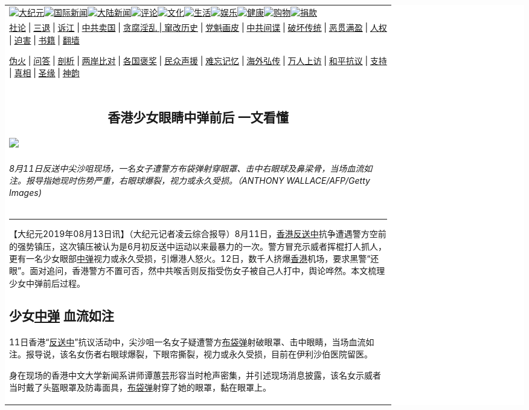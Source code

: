 <a name="1" id="1" target="_blank"></a><span id="1"></span>
<table border="0"><tr><td colspan="2" VALIGN=TOP><a href="https://github.com/asdfghy6/djy/blob/master/gb/nsc413.md#1"><img src="https://raw.githubusercontent.com/asdfghy6/1/master/t/djy/1.jpg" title="大纪元"></a><a href="https://github.com/asdfghy6/djy/blob/master/gb/n24hr.md#1"><img src="https://raw.githubusercontent.com/asdfghy6/1/master/t/djy/3.jpg" title="国际新闻"></a><a href="https://github.com/asdfghy6/djy/blob/master/gb/nsc413.md#1"><img src="https://raw.githubusercontent.com/asdfghy6/1/master/t/djy/4.jpg" title="大陆新闻"></a><a href="https://github.com/asdfghy6/djy/blob/master/gb/news392.md#1"><img src="https://raw.githubusercontent.com/asdfghy6/1/master/t/djy/5.jpg" title="评论"></a><a href="https://github.com/asdfghy6/djy/blob/master/gb/news2007.md#1"><img src="https://raw.githubusercontent.com/asdfghy6/1/master/t/djy/6.jpg" title="文化"></a><a href="https://github.com/asdfghy6/djy/blob/master/gb/news2008.md#1"><img src="https://raw.githubusercontent.com/asdfghy6/1/master/t/djy/7.jpg" title="生活"></a><a href="https://github.com/asdfghy6/djy/blob/master/gb/ncyule.md#1"><img src="https://raw.githubusercontent.com/asdfghy6/1/master/t/djy/8.jpg" title="娱乐"></a><a href="https://github.com/asdfghy6/djy/blob/master/gb/nsc1002.md#1"><img src="https://raw.githubusercontent.com/asdfghy6/1/master/t/djy/9.jpg" title="健康"><a href="https://www.youlucky.com"><img src="https://raw.githubusercontent.com/asdfghy6/1/master/t/djy/10.jpg" title="购物"></a><a href="https://www.supportepoch.org/donation?utm_medium=epochtimes&utm_source=referral&utm_campaign=donate_button_djyhomepage"><img src="https://raw.githubusercontent.com/asdfghy6/1/master/t/djy/12.jpg" title="捐款"></a></td></tr>
<tr><td colspan="2" VALIGN=TOP><a target="_blank" href="https://git.io/fjCRf">社论</a> | <a target="_blank" href="https://github.com/asdfghy6/djy/blob/master/gb/nf5657.md#1">三退</a> | <a target="_blank" href="https://github.com/asdfghy6/djy/blob/master/gb/nf6123.md#1">诉江</a> | <a target="_blank" href="https://github.com/asdfghy6/djy/blob/master/gb/nf1176117.md#1">中共卖国</a> | <a target="_blank" href="https://github.com/asdfghy6/djy/blob/master/gb/nf5773.md#1">贪腐淫乱 | <a target="_blank" href="https://github.com/asdfghy6/djy/blob/master/gb/nf1176115.md#1">窜改历史</a> | <a target="_blank" href="https://github.com/asdfghy6/djy/blob/master/gb/nf1176107.md#1">党魁画皮</a> | <a target="_blank" href="https://github.com/asdfghy6/djy/blob/master/gb/nf1320400.md#1">中共间谍</a> | <a target="_blank" href="https://github.com/asdfghy6/djy/blob/master/gb/nf1176114.md#1">破坏传统</a> | <a target="_blank" href="https://github.com/asdfghy6/djy/blob/master/gb/nf5287.md#1">恶贯满盈</a> | <a target="_blank" href="https://github.com/asdfghy6/djy/blob/master/gb/ncid278.md#1">人权</a> | <a target="_blank" href="https://github.com/asdfghy6/djy/blob/master/gb/nf1176111.md#1">迫害</a> | <a target="_blank" href="https://github.com/asdfghy6/djy/blob/master/gb/nf1235328.md#1">书籍</a> | <a target="_blank" href="https://github.com/asdfghy6/fq/blob/master/README.md?zsrh#1">翻墙</a></p><p><a target="_blank" href="https://github.com/asdfghy6/djy/blob/master/gb/nf5562.md#1">伪火</a> | <a target="_blank" href="https://github.com/asdfghy6/djy/blob/master/gb/nf4378.md#1">问答</a> | <a target="_blank" href="https://github.com/asdfghy6/djy/blob/master/gb/nf5792.md#1">剖析</a> | <a target="_blank" href="https://github.com/asdfghy6/djy/blob/master/gb/nf5735.md#1">两岸比对</a> | <a target="_blank" href="https://github.com/asdfghy6/djy/blob/master/gb/nf6119.md#1">各国褒奖</a> | <a target="_blank" href="https://github.com/asdfghy6/djy/blob/master/gb/nf6120.md#1">民众声援</a> | <a target="_blank" href="https://github.com/asdfghy6/djy/blob/master/gb/nf1188594.md#1">难忘记忆</a> | <a target="_blank" href="https://github.com/asdfghy6/djy/blob/master/gb/nf3180.md#1">海外弘传</a> | <a target="_blank" href="https://github.com/asdfghy6/djy/blob/master/gb/nf5410.md#1">万人上访</a> | <a target="_blank" href="https://github.com/asdfghy6/ntdtv/blob/master/gb/prog1530_1.md#1">和平抗议</a> | <a target="_blank" href="https://github.com/asdfghy6/djy/blob/master/gb/nf4386.md#1">支持</a> | <a target="_blank" href="https://github.com/asdfghy6/djy/blob/master/gb/nf4389.md#1">真相</a> | <a target="_blank" href="https://github.com/asdfghy6/djy/blob/master/gb/nf5790.md#1">圣缘</a> | <a target="_blank" href="https://github.com/asdfghy6/djy/blob/master/gb/nf4786.md#1">神韵</a></td></tr>
<tr><td VALIGN=TOP width="626"><h2 align=center>香港少女眼睛中弹前后  一文看懂</h2>
<img src="http://i.epochtimes.com/assets/uploads/2019/08/GettyImages-1161025795-600x400-1-1.jpg" />
<h6>8月11日反送中尖沙咀现场，一名女子遭警方布袋弹射穿眼罩、击中右眼球及鼻梁骨，当场血流如注。报导指她现时伤势严重，右眼球爆裂，视力或永久受损。（ANTHONY WALLACE/AFP/Getty Images)
</h6>
<hr>
<p>【大纪元2019年08月13日讯】（大纪元记者凌云综合报导）8月11日，<a href="https://github.com/asdfghy6/djy/blob/master/gb/tag/%E9%A6%99%E6%B8%AF.md">香港</a><a href="https://github.com/asdfghy6/djy/blob/master/gb/tag/%E5%8F%8D%E9%80%81%E4%B8%AD.md">反送中</a>抗争遭遇警方空前的强势镇压，这次镇压被认为是6月初反送中运动以来最暴力的一次。警方冒充示威者挥棍打人抓人，更有一名少女眼部<a href="https://github.com/asdfghy6/djy/blob/master/gb/tag/%E4%B8%AD%E5%BC%B9.md">中弹</a>视力或永久受损，引爆港人怒火。12日，数千人挤爆<a href="https://github.com/asdfghy6/djy/blob/master/gb/tag/%E9%A6%99%E6%B8%AF.md">香港</a>机场，要求黑警“还眼”。面对追问，香港警方不置可否，然中共喉舌则反指受伤女子被自己人打中，舆论哗然。本文梳理少女中弹前后过程。</p>
<h2>少女<a href="https://github.com/asdfghy6/djy/blob/master/gb/tag/%E4%B8%AD%E5%BC%B9.md">中弹</a> 血流如注</h2>
<p>11日香港“<a href="https://github.com/asdfghy6/djy/blob/master/gb/tag/%E5%8F%8D%E9%80%81%E4%B8%AD.md">反送中</a>”抗议活动中，尖沙咀一名女子疑遭警方<a href="https://github.com/asdfghy6/djy/blob/master/gb/tag/%E5%B8%83%E8%A2%8B%E5%BC%B9.md">布袋弹</a>射破眼罩、击中眼睛，当场血流如注。报导说，该名女伤者右眼球爆裂，下眼帘撕裂，视力或永久受损，目前在伊利沙伯医院留医。</p>
<p>身在现场的香港中文大学新闻系讲师谭蕙芸形容当时枪声密集，并引述现场消息披露，该名女示威者当时戴了头盔眼罩及防毒面具，<a href="https://github.com/asdfghy6/djy/blob/master/gb/tag/%E5%B8%83%E8%A2%8B%E5%BC%B9.md">布袋弹</a>射穿了她的眼罩，黏在眼罩上。</p>